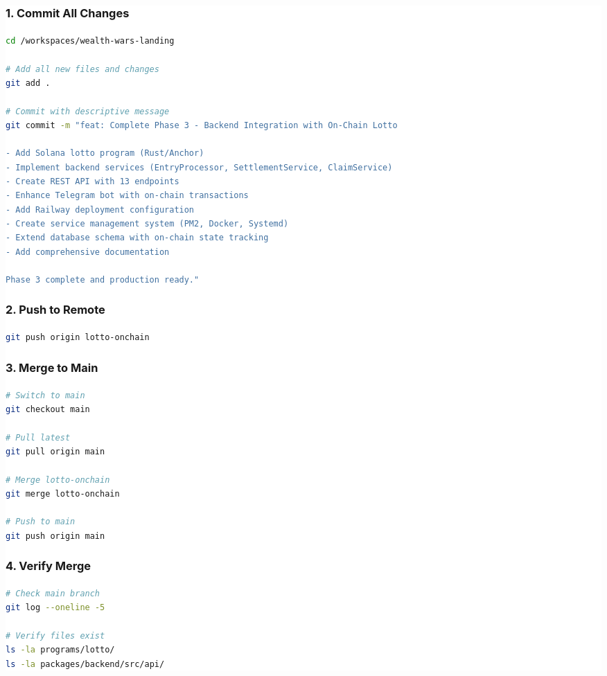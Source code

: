 ### 1. Commit All Changes

```bash
cd /workspaces/wealth-wars-landing

# Add all new files and changes
git add .

# Commit with descriptive message
git commit -m "feat: Complete Phase 3 - Backend Integration with On-Chain Lotto

- Add Solana lotto program (Rust/Anchor)
- Implement backend services (EntryProcessor, SettlementService, ClaimService)
- Create REST API with 13 endpoints
- Enhance Telegram bot with on-chain transactions
- Add Railway deployment configuration
- Create service management system (PM2, Docker, Systemd)
- Extend database schema with on-chain state tracking
- Add comprehensive documentation

Phase 3 complete and production ready."
```

### 2. Push to Remote

```bash
git push origin lotto-onchain
```

### 3. Merge to Main

```bash
# Switch to main
git checkout main

# Pull latest
git pull origin main

# Merge lotto-onchain
git merge lotto-onchain

# Push to main
git push origin main
```

### 4. Verify Merge

```bash
# Check main branch
git log --oneline -5

# Verify files exist
ls -la programs/lotto/
ls -la packages/backend/src/api/
```
